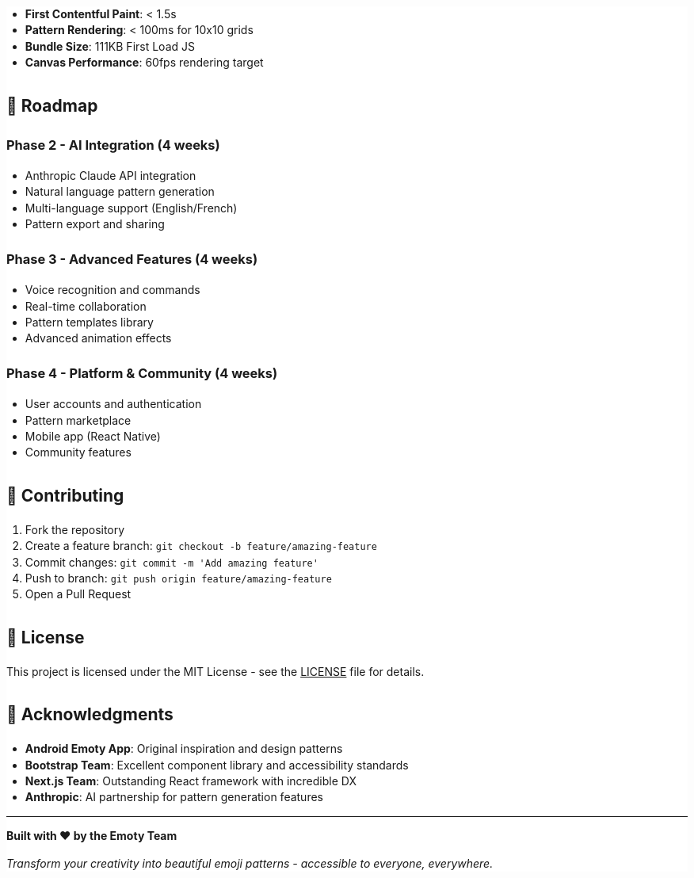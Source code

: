 - **First Contentful Paint**: < 1.5s
- **Pattern Rendering**: < 100ms for 10x10 grids
- **Bundle Size**: 111KB First Load JS
- **Canvas Performance**: 60fps rendering target

## 🔮 Roadmap

### Phase 2 - AI Integration (4 weeks)
- Anthropic Claude API integration
- Natural language pattern generation
- Multi-language support (English/French)
- Pattern export and sharing

### Phase 3 - Advanced Features (4 weeks)
- Voice recognition and commands
- Real-time collaboration
- Pattern templates library
- Advanced animation effects

### Phase 4 - Platform & Community (4 weeks)
- User accounts and authentication
- Pattern marketplace
- Mobile app (React Native)
- Community features

## 🤝 Contributing

1. Fork the repository
2. Create a feature branch: `git checkout -b feature/amazing-feature`
3. Commit changes: `git commit -m 'Add amazing feature'`
4. Push to branch: `git push origin feature/amazing-feature`
5. Open a Pull Request

## 📝 License

This project is licensed under the MIT License - see the [LICENSE](LICENSE) file for details.

## 🙏 Acknowledgments

- **Android Emoty App**: Original inspiration and design patterns
- **Bootstrap Team**: Excellent component library and accessibility standards
- **Next.js Team**: Outstanding React framework with incredible DX
- **Anthropic**: AI partnership for pattern generation features

---

**Built with ❤️ by the Emoty Team**

*Transform your creativity into beautiful emoji patterns - accessible to everyone, everywhere.*